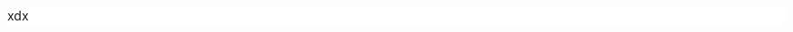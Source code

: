 xdx</script></span></td></tr><tr><td><span class="math inline"><span class="MathJax_Preview" style="color: inherit;"></span><span class="MathJax" id="MathJax-Element-463-Frame" tabindex="0" style="position: relative;" data-mathml="<math xmlns=&quot;http://www.w3.org/1998/Math/MathML&quot;><mo stretchy=&quot;false&quot;>(</mo><mi>csc</mi><mo>&amp;#x2061;</mo><mi>x</mi><msup><mo stretchy=&quot;false&quot;>)</mo><mo>&amp;#x2032;</mo></msup><mo>=</mo><mo>&amp;#x2212;</mo><mi>csc</mi><mo>&amp;#x2061;</mo><mi>x</mi><mi>cot</mi><mo>&amp;#x2061;</mo><mi>x</mi></math>" role="presentation"><nobr aria-hidden="true"><span class="math" id="MathJax-Span-5257" style="width: 12.174em; display: inline-block;"><span style="display: inline-block; position: relative; width: 9.717em; height: 0px; font-size: 125%;"><span style="position: absolute; clip: rect(1.374em, 1009.66em, 2.689em, -999.997em); top: -2.283em; left: 0em;"><span class="mrow" id="MathJax-Span-5258"><span class="mo" id="MathJax-Span-5259" style="font-family: MathJax_Main;">(</span><span class="mi" id="MathJax-Span-5260" style="font-family: MathJax_Main;">